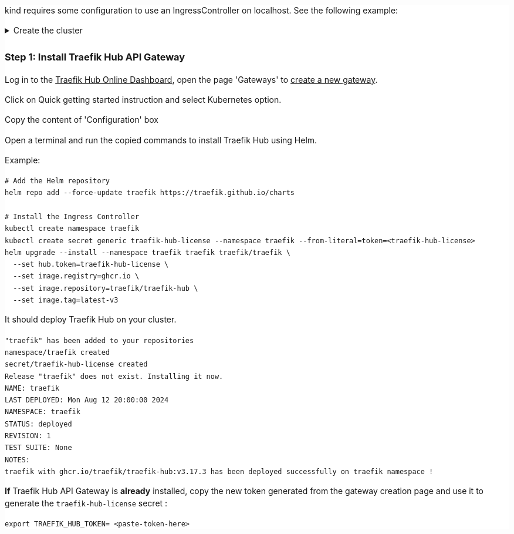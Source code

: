 kind requires some configuration to use an IngressController on localhost. See the following example:

<details><summary>Create the cluster</summary></details>

### Step 1: Install Traefik Hub API Gateway

Log in to the [Traefik Hub Online Dashboard](https://hub.traefik.io), open the page 'Gateways' to [create a new gateway](https://hub.traefik.io/gateways/new?returnTo=%2Fgateways).

Click on Quick getting started instruction and select Kubernetes option.

Copy the content of 'Configuration' box

Open a terminal and run the copied commands to install Traefik Hub using Helm.

Example:

```shell
# Add the Helm repository
helm repo add --force-update traefik https://traefik.github.io/charts

# Install the Ingress Controller
kubectl create namespace traefik
kubectl create secret generic traefik-hub-license --namespace traefik --from-literal=token=<traefik-hub-license>
helm upgrade --install --namespace traefik traefik traefik/traefik \
  --set hub.token=traefik-hub-license \
  --set image.registry=ghcr.io \
  --set image.repository=traefik/traefik-hub \
  --set image.tag=latest-v3
```

It should deploy Traefik Hub on your cluster.

```shell
"traefik" has been added to your repositories
namespace/traefik created
secret/traefik-hub-license created
Release "traefik" does not exist. Installing it now.
NAME: traefik
LAST DEPLOYED: Mon Aug 12 20:00:00 2024
NAMESPACE: traefik
STATUS: deployed
REVISION: 1
TEST SUITE: None
NOTES:
traefik with ghcr.io/traefik/traefik-hub:v3.17.3 has been deployed successfully on traefik namespace !
```

**If** Traefik Hub API Gateway is **already** installed, copy the new token generated from the gateway creation page and use it to generate the `traefik-hub-license` secret :

```shell
export TRAEFIK_HUB_TOKEN= <paste-token-here>
```
